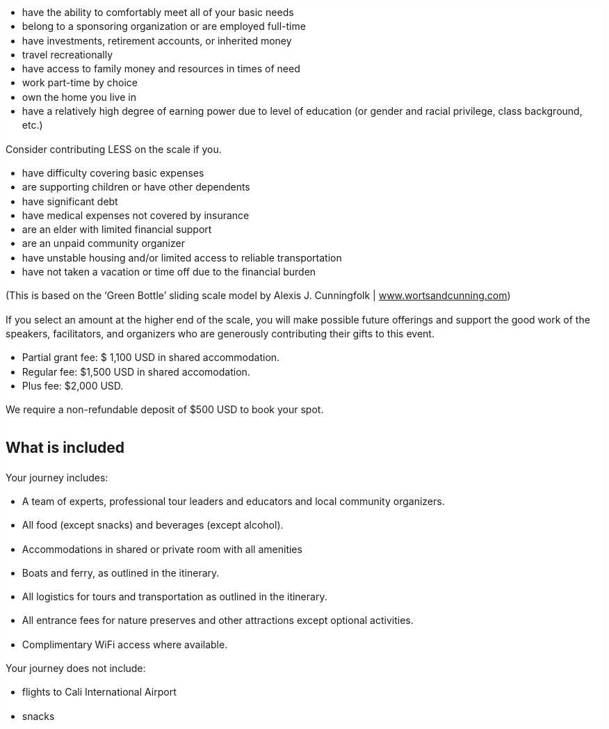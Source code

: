 - have the ability to comfortably meet all of your basic needs
- belong to a sponsoring organization or are employed full-time
- have investments, retirement accounts, or inherited money
- travel recreationally
- have access to family money and resources in times of need
- work part-time by choice
- own the home you live in
- have a relatively high degree of earning power due to level of education (or gender and racial privilege, class background, etc.)

Consider contributing LESS on the scale if you.

- have difficulty covering basic expenses
- are supporting children or have other dependents
- have significant debt
- have medical expenses not covered by insurance
- are an elder with limited financial support
- are an unpaid community organizer
- have unstable housing and/or limited access to reliable transportation
- have not taken a vacation or time off due to the financial burden

(This is based on the ‘Green Bottle’ sliding scale model by Alexis J. Cunningfolk | www.wortsandcunning.com)

If you select an amount at the higher end of the scale, you will make possible future offerings and support the good work of the speakers, facilitators, and organizers who are generously contributing their gifts to this event.

- Partial grant fee: $ 1,100 USD in shared accommodation.
- Regular fee: $1,500 USD in shared accomodation. 
- Plus fee: $2,000 USD.

We require a non-refundable deposit of $500 USD to book your spot.

## What is included

Your journey includes:

- A team of experts, professional tour leaders and educators and local community organizers.

- All food (except snacks) and beverages (except alcohol).

- Accommodations in shared or private room with all amenities

- Boats and ferry, as outlined in the itinerary.

- All logistics for tours and transportation as outlined in the itinerary.

- All entrance fees for nature preserves and other attractions except optional activities.

- Complimentary WiFi access where available.


Your journey does not include:

- flights to Cali International Airport

- snacks
